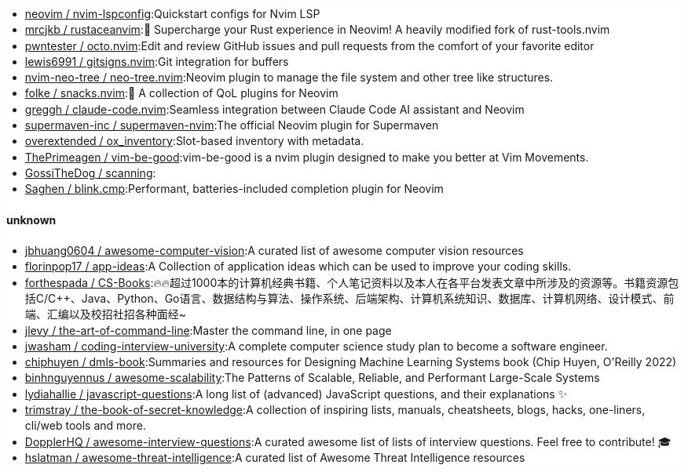 * [neovim / nvim-lspconfig](https://github.com/neovim/nvim-lspconfig):Quickstart configs for Nvim LSP
* [mrcjkb / rustaceanvim](https://github.com/mrcjkb/rustaceanvim):🦀 Supercharge your Rust experience in Neovim! A heavily modified fork of rust-tools.nvim
* [pwntester / octo.nvim](https://github.com/pwntester/octo.nvim):Edit and review GitHub issues and pull requests from the comfort of your favorite editor
* [lewis6991 / gitsigns.nvim](https://github.com/lewis6991/gitsigns.nvim):Git integration for buffers
* [nvim-neo-tree / neo-tree.nvim](https://github.com/nvim-neo-tree/neo-tree.nvim):Neovim plugin to manage the file system and other tree like structures.
* [folke / snacks.nvim](https://github.com/folke/snacks.nvim):🍿 A collection of QoL plugins for Neovim
* [greggh / claude-code.nvim](https://github.com/greggh/claude-code.nvim):Seamless integration between Claude Code AI assistant and Neovim
* [supermaven-inc / supermaven-nvim](https://github.com/supermaven-inc/supermaven-nvim):The official Neovim plugin for Supermaven
* [overextended / ox_inventory](https://github.com/overextended/ox_inventory):Slot-based inventory with metadata.
* [ThePrimeagen / vim-be-good](https://github.com/ThePrimeagen/vim-be-good):vim-be-good is a nvim plugin designed to make you better at Vim Movements.
* [GossiTheDog / scanning](https://github.com/GossiTheDog/scanning):
* [Saghen / blink.cmp](https://github.com/Saghen/blink.cmp):Performant, batteries-included completion plugin for Neovim

#### unknown
* [jbhuang0604 / awesome-computer-vision](https://github.com/jbhuang0604/awesome-computer-vision):A curated list of awesome computer vision resources
* [florinpop17 / app-ideas](https://github.com/florinpop17/app-ideas):A Collection of application ideas which can be used to improve your coding skills.
* [forthespada / CS-Books](https://github.com/forthespada/CS-Books):🔥🔥超过1000本的计算机经典书籍、个人笔记资料以及本人在各平台发表文章中所涉及的资源等。书籍资源包括C/C++、Java、Python、Go语言、数据结构与算法、操作系统、后端架构、计算机系统知识、数据库、计算机网络、设计模式、前端、汇编以及校招社招各种面经~
* [jlevy / the-art-of-command-line](https://github.com/jlevy/the-art-of-command-line):Master the command line, in one page
* [jwasham / coding-interview-university](https://github.com/jwasham/coding-interview-university):A complete computer science study plan to become a software engineer.
* [chiphuyen / dmls-book](https://github.com/chiphuyen/dmls-book):Summaries and resources for Designing Machine Learning Systems book (Chip Huyen, O'Reilly 2022)
* [binhnguyennus / awesome-scalability](https://github.com/binhnguyennus/awesome-scalability):The Patterns of Scalable, Reliable, and Performant Large-Scale Systems
* [lydiahallie / javascript-questions](https://github.com/lydiahallie/javascript-questions):A long list of (advanced) JavaScript questions, and their explanations ✨
* [trimstray / the-book-of-secret-knowledge](https://github.com/trimstray/the-book-of-secret-knowledge):A collection of inspiring lists, manuals, cheatsheets, blogs, hacks, one-liners, cli/web tools and more.
* [DopplerHQ / awesome-interview-questions](https://github.com/DopplerHQ/awesome-interview-questions):A curated awesome list of lists of interview questions. Feel free to contribute! 🎓
* [hslatman / awesome-threat-intelligence](https://github.com/hslatman/awesome-threat-intelligence):A curated list of Awesome Threat Intelligence resources
